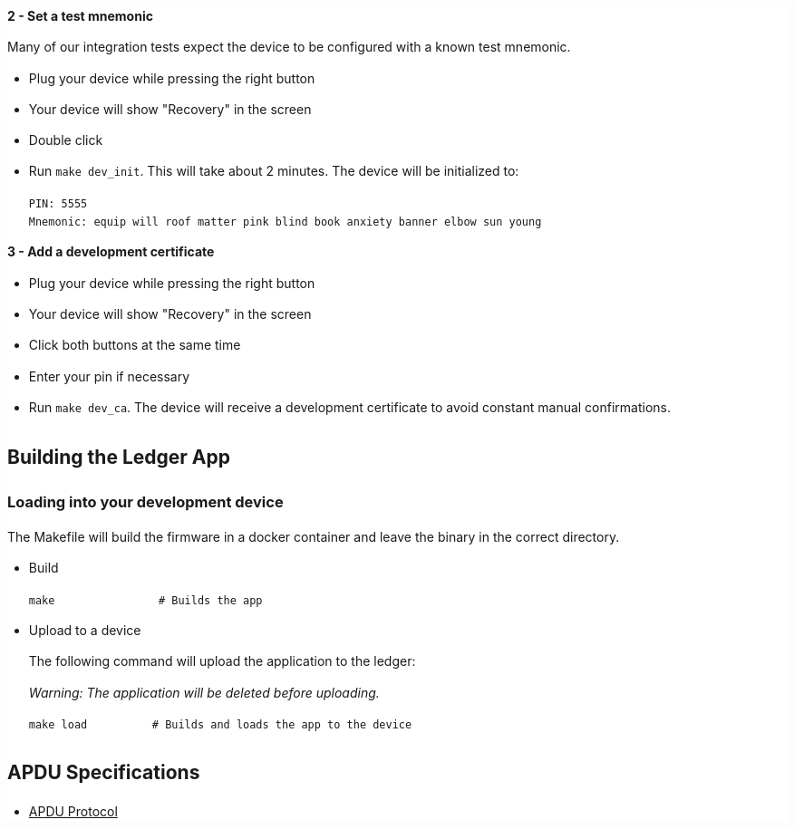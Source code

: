**2 - Set a test mnemonic**

Many of our integration tests expect the device to be configured with a known test mnemonic.

- Plug your device while pressing the right button

- Your device will show "Recovery" in the screen

- Double click

- Run `make dev_init`. This will take about 2 minutes. The device will be initialized to:

  ```
  PIN: 5555
  Mnemonic: equip will roof matter pink blind book anxiety banner elbow sun young
  ```

**3 - Add a development certificate**

- Plug your device while pressing the right button

- Your device will show "Recovery" in the screen

- Click both buttons at the same time

- Enter your pin if necessary

- Run `make dev_ca`. The device will receive a development certificate to avoid constant manual confirmations.

## Building the Ledger App

### Loading into your development device

The Makefile will build the firmware in a docker container and leave the binary in the correct directory.

- Build

  ```
  make                # Builds the app
  ```

- Upload to a device

  The following command will upload the application to the ledger:

  _Warning: The application will be deleted before uploading._

  ```
  make load          # Builds and loads the app to the device
  ```

## APDU Specifications

- [APDU Protocol](docs/APDUSPEC.md)
